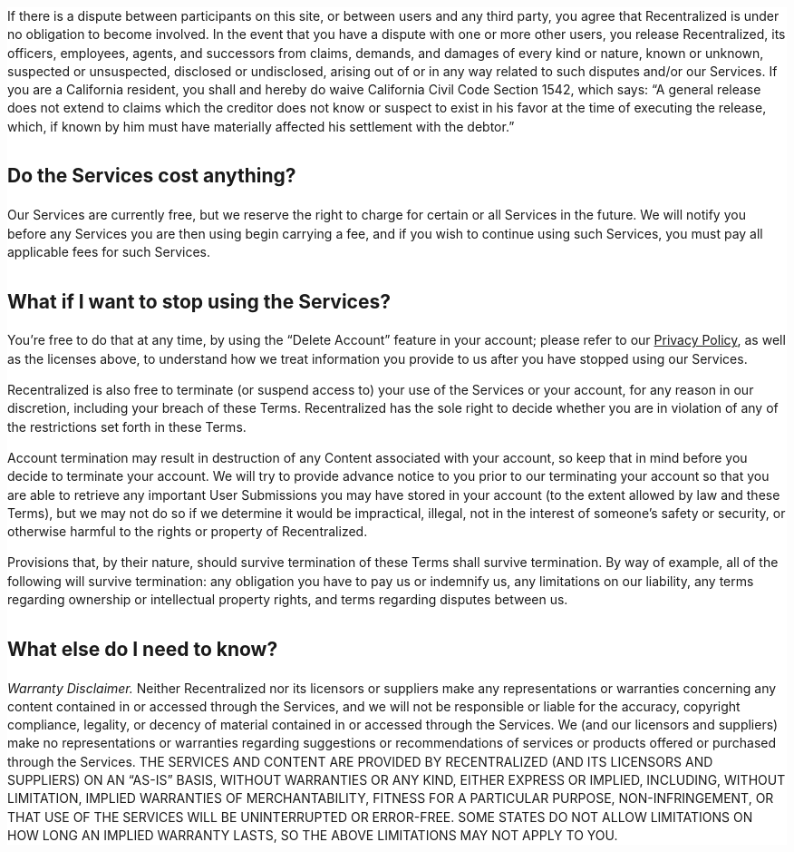 If there is a dispute between participants on this site, or between users and any third party, you agree that Recentralized is under no obligation to become involved.  In the event that you have a dispute with one or more other users, you release Recentralized, its officers, employees, agents, and successors from claims, demands, and damages of every kind or nature, known or unknown, suspected or unsuspected, disclosed or undisclosed, arising out of or in any way related to such disputes and/or our Services.  If you are a California resident, you shall and hereby do waive California Civil Code Section 1542, which says: “A general release does not extend to claims which the creditor does not know or suspect to exist in his favor at the time of executing the release, which, if known by him must have materially affected his settlement with the debtor.”

## Do the Services cost anything?

Our Services are currently free, but we reserve the right to charge for certain or all Services in the future.  We will notify you before any Services you are then using begin carrying a fee, and if you wish to continue using such Services, you must pay all applicable fees for such Services.

## What if I want to stop using the Services?

You’re free to do that at any time, by using the “Delete Account” feature in your account; please refer to our [Privacy Policy]({{.PrivacyPolicyURL}}), as well as the licenses above, to understand how we treat information you provide to us after you have stopped using our Services.

Recentralized is also free to terminate (or suspend access to) your use of the Services or your account, for any reason in our discretion, including your breach of these Terms.   Recentralized has the sole right to decide whether you are in violation of any of the restrictions set forth in these Terms.

Account termination may result in destruction of any Content associated with your account, so keep that in mind before you decide to terminate your account.  We will try to provide advance notice to you prior to our terminating your account so that you are able to retrieve any important User Submissions you may have stored in your account (to the extent allowed by law and these Terms), but we may not do so if we determine it would be impractical, illegal, not in the interest of someone’s safety or security, or otherwise harmful to the rights or property of Recentralized.

Provisions that, by their nature, should survive termination of these Terms shall survive termination.  By way of example, all of the following will survive termination: any obligation you have to pay us or indemnify us, any limitations on our liability, any terms regarding ownership or intellectual property rights, and terms regarding disputes between us.

## What else do I need to know?

*Warranty Disclaimer.*  Neither Recentralized nor its licensors or suppliers make any representations or warranties concerning any content contained in or accessed through the Services, and we will not be responsible or liable for the accuracy, copyright compliance, legality, or decency of material contained in or accessed through the Services.  We (and our licensors and suppliers) make no representations or warranties regarding suggestions or recommendations of services or products offered or purchased through the Services.  THE SERVICES AND CONTENT ARE PROVIDED BY RECENTRALIZED (AND ITS LICENSORS AND SUPPLIERS) ON AN “AS-IS” BASIS, WITHOUT WARRANTIES OR ANY KIND, EITHER EXPRESS OR IMPLIED, INCLUDING, WITHOUT LIMITATION, IMPLIED WARRANTIES OF MERCHANTABILITY, FITNESS FOR  A PARTICULAR PURPOSE, NON-INFRINGEMENT, OR THAT USE OF THE SERVICES WILL BE UNINTERRUPTED OR ERROR-FREE.  SOME STATES DO NOT ALLOW LIMITATIONS ON HOW LONG AN IMPLIED WARRANTY LASTS, SO THE ABOVE LIMITATIONS MAY NOT APPLY TO YOU.
